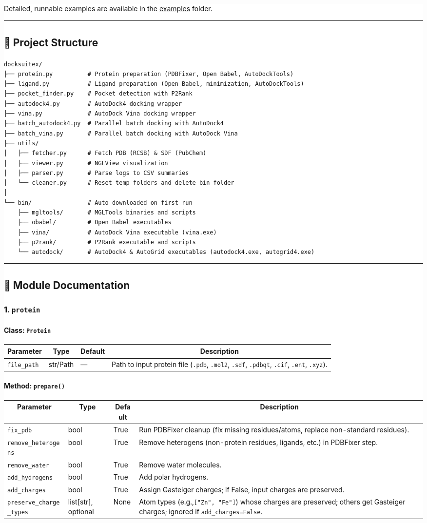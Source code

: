 Detailed, runnable examples are available in the [examples](https://github.com/MangalamGSinha/DockSuiteX/tree/main/examples) folder.

---

## 📂 Project Structure

```
docksuitex/
├── protein.py          # Protein preparation (PDBFixer, Open Babel, AutoDockTools)
├── ligand.py           # Ligand preparation (Open Babel, minimization, AutoDockTools)
├── pocket_finder.py    # Pocket detection with P2Rank
├── autodock4.py        # AutoDock4 docking wrapper
├── vina.py             # AutoDock Vina docking wrapper
├── batch_autodock4.py  # Parallel batch docking with AutoDock4
├── batch_vina.py       # Parallel batch docking with AutoDock Vina
├── utils/
│   ├── fetcher.py      # Fetch PDB (RCSB) & SDF (PubChem)
│   ├── viewer.py       # NGLView visualization
│   ├── parser.py       # Parse logs to CSV summaries
│   └── cleaner.py      # Reset temp folders and delete bin folder
│
└── bin/                # Auto-downloaded on first run
    ├── mgltools/       # MGLTools binaries and scripts
    ├── obabel/         # Open Babel executables
    ├── vina/           # AutoDock Vina executable (vina.exe)
    ├── p2rank/         # P2Rank executable and scripts
    └── autodock/       # AutoDock4 & AutoGrid executables (autodock4.exe, autogrid4.exe)

```

---

## 🧩 Module Documentation

### 1. `protein`

#### Class: `Protein`

| Parameter     | Type     | Default | Description                                                                                           |
| ------------- | -------- | ------- | ----------------------------------------------------------------------------------------------------- |
| `file_path` | str/Path | —      | Path to input protein file (`.pdb`, `.mol2`, `.sdf`, `.pdbqt`, `.cif`, `.ent`, `.xyz`). |

#### Method: `prepare()`

| Parameter                 | Type                 | Default | Description                                                                                                                     |
| ------------------------- | -------------------- | ------- | ------------------------------------------------------------------------------------------------------------------------------- |
| `fix_pdb`               | bool                 | True    | Run PDBFixer cleanup (fix missing residues/atoms, replace non-standard residues).                                               |
| `remove_heterogens`     | bool                 | True    | Remove heterogens (non-protein residues, ligands, etc.) in PDBFixer step.                                                       |
| `remove_water`          | bool                 | True    | Remove water molecules.                                                                                                         |
| `add_hydrogens`         | bool                 | True    | Add polar hydrogens.                                                                                                            |
| `add_charges`           | bool                 | True    | Assign Gasteiger charges; if False, input charges are preserved.                                                                |
| `preserve_charge_types` | list\[str], optional | None    | Atom types (e.g.,`["Zn", "Fe"]`) whose charges are preserved; others get Gasteiger charges; ignored if `add_charges=False`. |
